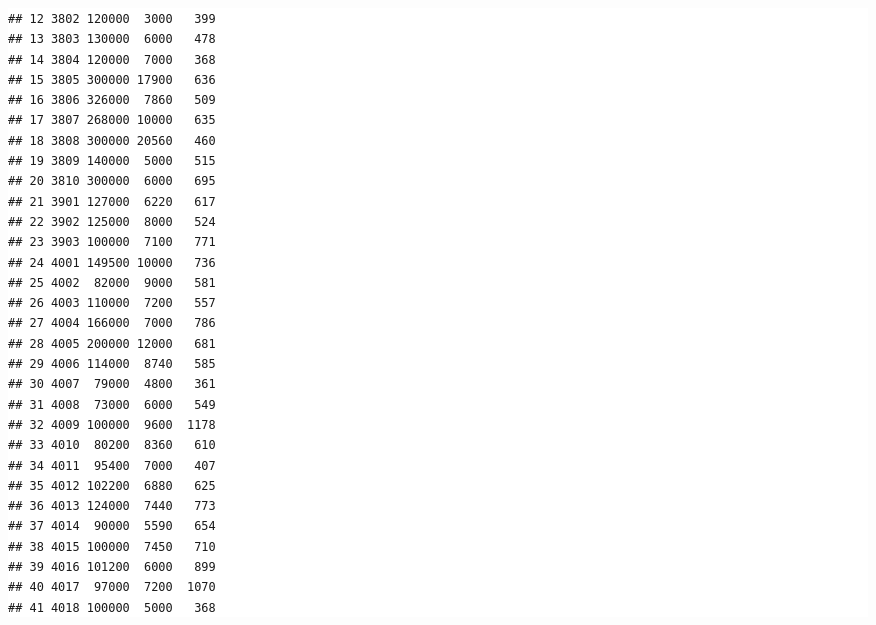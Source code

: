     ## 12 3802 120000  3000   399
    ## 13 3803 130000  6000   478
    ## 14 3804 120000  7000   368
    ## 15 3805 300000 17900   636
    ## 16 3806 326000  7860   509
    ## 17 3807 268000 10000   635
    ## 18 3808 300000 20560   460
    ## 19 3809 140000  5000   515
    ## 20 3810 300000  6000   695
    ## 21 3901 127000  6220   617
    ## 22 3902 125000  8000   524
    ## 23 3903 100000  7100   771
    ## 24 4001 149500 10000   736
    ## 25 4002  82000  9000   581
    ## 26 4003 110000  7200   557
    ## 27 4004 166000  7000   786
    ## 28 4005 200000 12000   681
    ## 29 4006 114000  8740   585
    ## 30 4007  79000  4800   361
    ## 31 4008  73000  6000   549
    ## 32 4009 100000  9600  1178
    ## 33 4010  80200  8360   610
    ## 34 4011  95400  7000   407
    ## 35 4012 102200  6880   625
    ## 36 4013 124000  7440   773
    ## 37 4014  90000  5590   654
    ## 38 4015 100000  7450   710
    ## 39 4016 101200  6000   899
    ## 40 4017  97000  7200  1070
    ## 41 4018 100000  5000   368